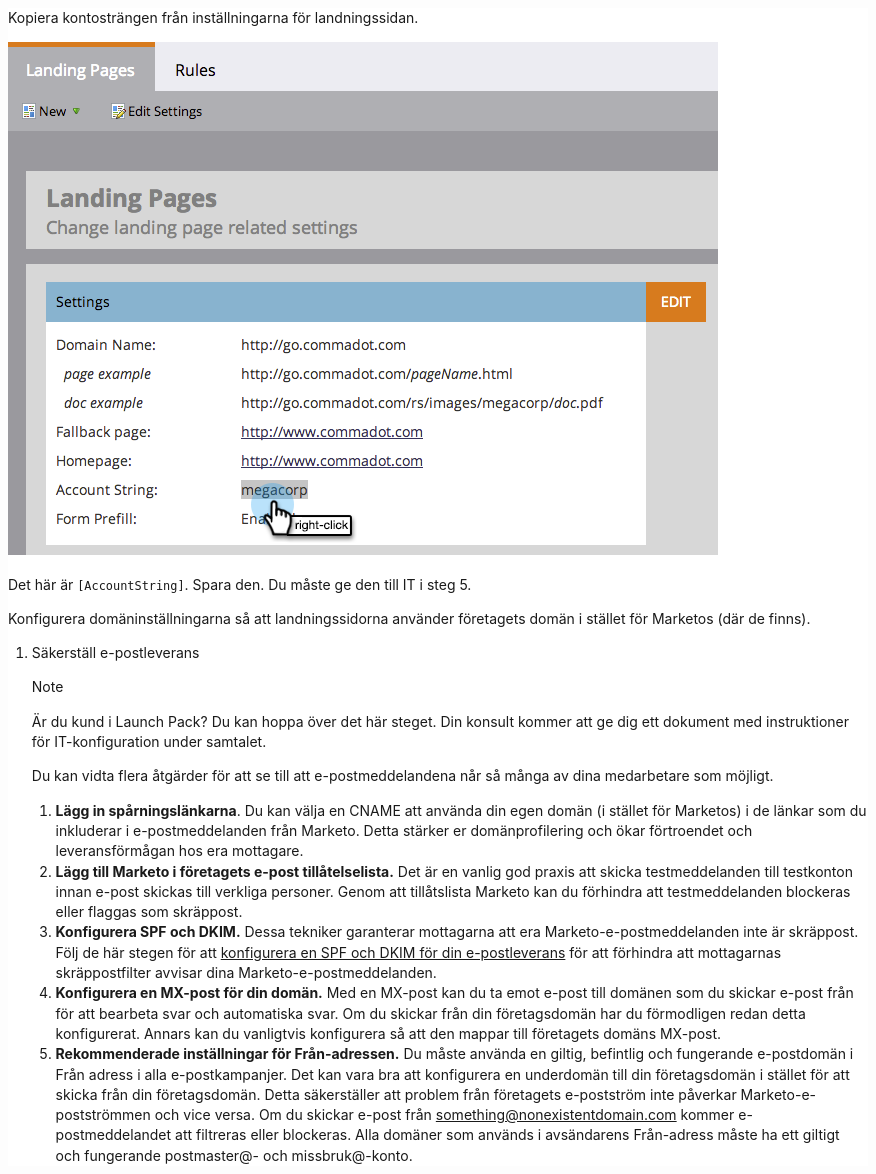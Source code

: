    Kopiera kontosträngen från inställningarna för landningssidan.

   ![](assets/image2015-1-6-13-3a53-3a19.png)

   Det här är `[AccountString]`. Spara den. Du måste ge den till IT i steg 5.

Konfigurera domäninställningarna så att landningssidorna använder företagets domän i stället för Marketos (där de finns).

1. Säkerställ e-postleverans

   >[!NOTE]
   >
   >Är du kund i Launch Pack? Du kan hoppa över det här steget. Din konsult kommer att ge dig ett dokument med instruktioner för IT-konfiguration under samtalet.

   Du kan vidta flera åtgärder för att se till att e-postmeddelandena når så många av dina medarbetare som möjligt.

   1. **Lägg in spårningslänkarna**. Du kan välja en CNAME att använda din egen domän (i stället för Marketos) i de länkar som du inkluderar i e-postmeddelanden från Marketo. Detta stärker er domänprofilering och ökar förtroendet och leveransförmågan hos era mottagare.
   1. **Lägg till Marketo i företagets e-post tillåtelselista.** Det är en vanlig god praxis att skicka testmeddelanden till testkonton innan e-post skickas till verkliga personer. Genom att tillåtslista Marketo kan du förhindra att testmeddelanden blockeras eller flaggas som skräppost.
   1. **Konfigurera SPF och DKIM.** Dessa tekniker garanterar mottagarna att era Marketo-e-postmeddelanden inte är skräppost. Följ de här stegen för att [konfigurera en SPF och DKIM för din e-postleverans](/help/marketo/product-docs/email-marketing/deliverability/set-up-spf-and-dkim-for-your-email-deliverability.md) för att förhindra att mottagarnas skräppostfilter avvisar dina Marketo-e-postmeddelanden.
   1. **Konfigurera en MX-post för din domän.** Med en MX-post kan du ta emot e-post till domänen som du skickar e-post från för att bearbeta svar och automatiska svar. Om du skickar från din företagsdomän har du förmodligen redan detta konfigurerat. Annars kan du vanligtvis konfigurera så att den mappar till företagets domäns MX-post.
   1. **Rekommenderade inställningar för Från-adressen.** Du måste använda en giltig, befintlig och fungerande e-postdomän i Från adress i alla e-postkampanjer. Det kan vara bra att konfigurera en underdomän till din företagsdomän i stället för att skicka från din företagsdomän. Detta säkerställer att problem från företagets e-postström inte påverkar Marketo-e-postströmmen och vice versa. Om du skickar e-post från something@nonexistentdomain.com kommer e-postmeddelandet att filtreras eller blockeras. Alla domäner som används i avsändarens Från-adress måste ha ett giltigt och fungerande postmaster@- och missbruk@-konto.